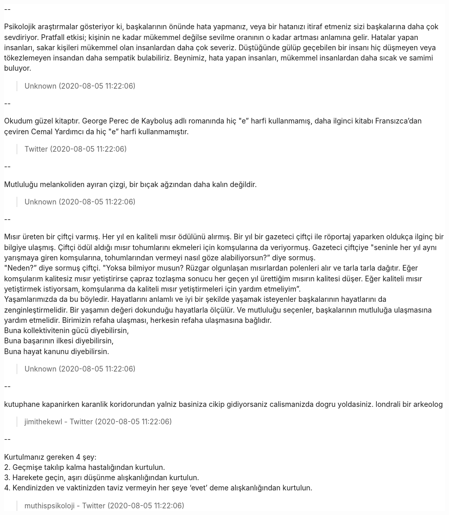 --

Psikolojik araştırmalar gösteriyor ki, başkalarının önünde hata yapmanız, veya bir hatanızı itiraf etmeniz sizi başkalarına daha çok sevdiriyor. Pratfall etkisi; kişinin ne kadar mükemmel değilse sevilme oranının o kadar artması anlamına gelir. Hatalar yapan insanları, sakar kişileri mükemmel olan insanlardan daha çok severiz. Düştüğünde gülüp geçebilen bir insanı hiç düşmeyen veya tökezlemeyen insandan daha sempatik bulabiliriz. Beynimiz, hata yapan insanları, mükemmel insanlardan daha sıcak ve samimi buluyor.  

> Unknown (2020-08-05 11:22:06)  
  
--

Okudum güzel kitaptır. George Perec de Kayboluş adlı romanında hiç "e” harfi kullanmamış, daha ilginci kitabı Fransızca’dan çeviren Cemal Yardımcı da hiç "e” harfi kullanmamıştır.  

> Twitter (2020-08-05 11:22:06)  
  
--

Mutluluğu melankoliden ayıran çizgi, bir bıçak ağzından daha kalın değildir.  

> Unknown (2020-08-05 11:22:06)  
  
--

Mısır üreten bir çiftçi varmış. Her yıl en kaliteli mısır ödülünü alırmış. Bir yıl bir gazeteci çiftçi ile röportaj yaparken oldukça ilginç bir bilgiye ulaşmış. Çiftçi ödül aldığı mısır tohumlarını ekmeleri için komşularına da veriyormuş. Gazeteci çiftçiye "seninle her yıl aynı yarışmaya giren komşularına, tohumlarından vermeyi nasıl göze alabiliyorsun?” diye sormuş.  
"Neden?” diye sormuş çiftçi. "Yoksa bilmiyor musun? Rüzgar olgunlaşan mısırlardan polenleri alır ve tarla tarla dağıtır. Eğer komşularım kalitesiz mısır yetiştirirse çapraz tozlaşma sonucu her geçen yıl ürettiğim mısırın kalitesi düşer. Eğer kaliteli mısır yetiştirmek istiyorsam, komşularıma da kaliteli mısır yetiştirmeleri için yardım etmeliyim”.  
Yaşamlarımızda da bu böyledir. Hayatlarını anlamlı ve iyi bir şekilde yaşamak isteyenler başkalarının hayatlarını da zenginleştirmelidir. Bir yaşamın değeri dokunduğu hayatlarla ölçülür. Ve mutluluğu seçenler, başkalarının mutluluğa ulaşmasına yardım etmelidir. Birimizin refaha ulaşması, herkesin refaha ulaşmasına bağlıdır.   
Buna kollektivitenin gücü diyebilirsin,  
Buna başarının ilkesi diyebilirsin,  
Buna hayat kanunu diyebilirsin.  

> Unknown (2020-08-05 11:22:06)  
  
--

kutuphane kapanirken karanlik koridorundan yalniz basiniza cikip gidiyorsaniz calismanizda dogru yoldasiniz. londrali bir arkeolog  

> jimithekewl - Twitter (2020-08-05 11:22:06)  
  
--

Kurtulmanız gereken 4 şey:   
2. Geçmişe takılıp kalma hastalığından kurtulun.   
3. Harekete geçin, aşırı düşünme alışkanlığından kurtulun.   
4. Kendinizden ve vaktinizden taviz vermeyin her şeye ‘evet’ deme alışkanlığından kurtulun.  

> muthispsikoloji - Twitter (2020-08-05 11:22:06)  
  